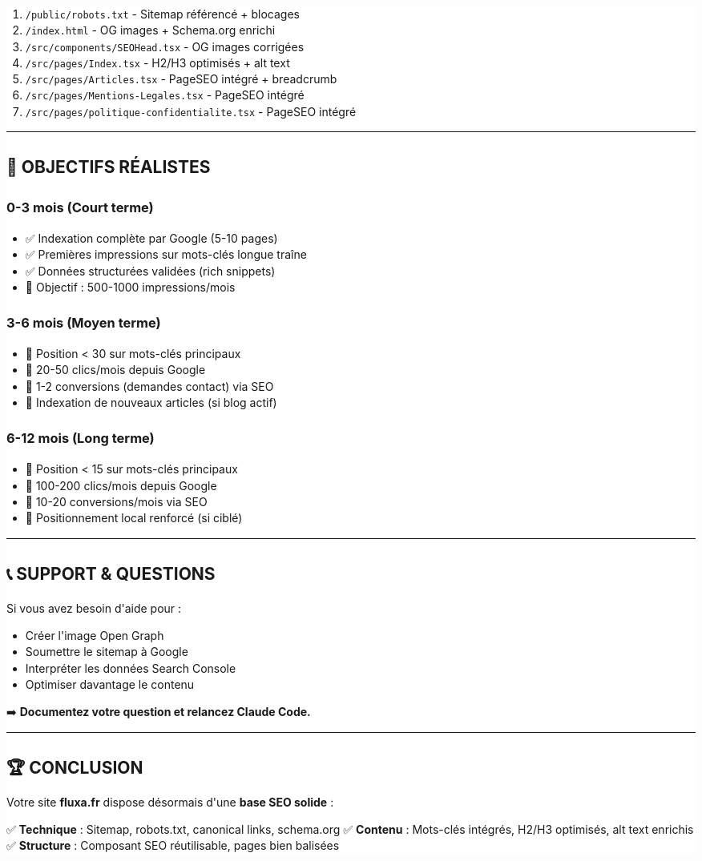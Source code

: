 1. `/public/robots.txt` - Sitemap référencé + blocages
2. `/index.html` - OG images + Schema.org enrichi
3. `/src/components/SEOHead.tsx` - OG images corrigées
4. `/src/pages/Index.tsx` - H2/H3 optimisés + alt text
5. `/src/pages/Articles.tsx` - PageSEO intégré + breadcrumb
6. `/src/pages/Mentions-Legales.tsx` - PageSEO intégré
7. `/src/pages/politique-confidentialite.tsx` - PageSEO intégré

---

## 🎯 OBJECTIFS RÉALISTES

### 0-3 mois (Court terme)
- ✅ Indexation complète par Google (5-10 pages)
- ✅ Premières impressions sur mots-clés longue traîne
- ✅ Données structurées validées (rich snippets)
- 🎯 Objectif : 500-1000 impressions/mois

### 3-6 mois (Moyen terme)
- 🎯 Position < 30 sur mots-clés principaux
- 🎯 20-50 clics/mois depuis Google
- 🎯 1-2 conversions (demandes contact) via SEO
- 🎯 Indexation de nouveaux articles (si blog actif)

### 6-12 mois (Long terme)
- 🎯 Position < 15 sur mots-clés principaux
- 🎯 100-200 clics/mois depuis Google
- 🎯 10-20 conversions/mois via SEO
- 🎯 Positionnement local renforcé (si ciblé)

---

## 📞 SUPPORT & QUESTIONS

Si vous avez besoin d'aide pour :
- Créer l'image Open Graph
- Soumettre le sitemap à Google
- Interpréter les données Search Console
- Optimiser davantage le contenu

➡️ **Documentez votre question et relancez Claude Code.**

---

## 🏆 CONCLUSION

Votre site **fluxa.fr** dispose désormais d'une **base SEO solide** :

✅ **Technique** : Sitemap, robots.txt, canonical links, schema.org
✅ **Contenu** : Mots-clés intégrés, H2/H3 optimisés, alt text enrichis
✅ **Structure** : Composant SEO réutilisable, pages bien balisées
